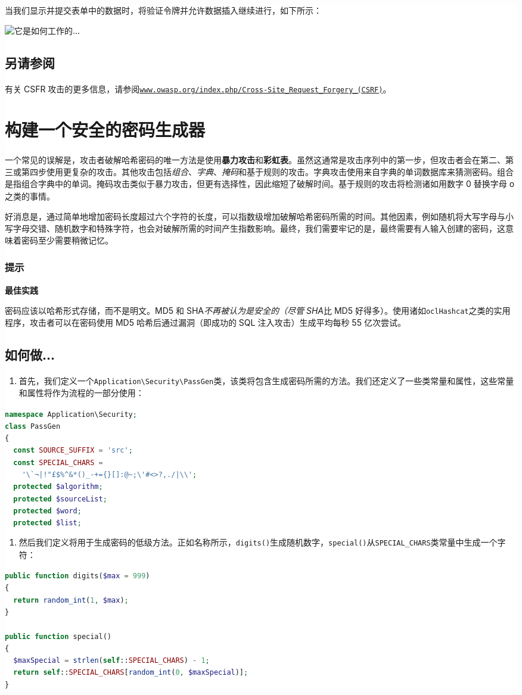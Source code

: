 当我们显示并提交表单中的数据时，将验证令牌并允许数据插入继续进行，如下所示：

![它是如何工作的...](https://github.com/OpenDocCN/freelearn-php-zh/raw/master/docs/php7-prog-cb/img/B05314_12_09.jpg)

## 另请参阅

有关 CSFR 攻击的更多信息，请参阅[`www.owasp.org/index.php/Cross-Site_Request_Forgery_(CSRF)`](https://www.owasp.org/index.php/Cross-Site_Request_Forgery_(CSRF))。

# 构建一个安全的密码生成器

一个常见的误解是，攻击者破解哈希密码的唯一方法是使用**暴力攻击**和**彩虹表**。虽然这通常是攻击序列中的第一步，但攻击者会在第二、第三或第四步使用更复杂的攻击。其他攻击包括*组合*、*字典*、*掩码*和基于规则的攻击。字典攻击使用来自字典的单词数据库来猜测密码。组合是指组合字典中的单词。掩码攻击类似于暴力攻击，但更有选择性，因此缩短了破解时间。基于规则的攻击将检测诸如用数字 0 替换字母 o 之类的事情。

好消息是，通过简单地增加密码长度超过六个字符的长度，可以指数级增加破解哈希密码所需的时间。其他因素，例如随机将大写字母与小写字母交错、随机数字和特殊字符，也会对破解所需的时间产生指数影响。最终，我们需要牢记的是，最终需要有人输入创建的密码，这意味着密码至少需要稍微记忆。

### 提示

**最佳实践**

密码应该以哈希形式存储，而不是明文。MD5 和 SHA*不再被认为是安全的（尽管 SHA*比 MD5 好得多）。使用诸如`oclHashcat`之类的实用程序，攻击者可以在密码使用 MD5 哈希后通过漏洞（即成功的 SQL 注入攻击）生成平均每秒 55 亿次尝试。

## 如何做...

1.  首先，我们定义一个`Application\Security\PassGen`类，该类将包含生成密码所需的方法。我们还定义了一些类常量和属性，这些常量和属性将作为流程的一部分使用：

```php
namespace Application\Security;
class PassGen
{
  const SOURCE_SUFFIX = 'src';
  const SPECIAL_CHARS = 
    '\`¬|!"£$%^&*()_-+={}[]:@~;\'#<>?,./|\\';
  protected $algorithm;
  protected $sourceList;
  protected $word;
  protected $list;
```

1.  然后我们定义将用于生成密码的低级方法。正如名称所示，`digits()`生成随机数字，`special()`从`SPECIAL_CHARS`类常量中生成一个字符：

```php
public function digits($max = 999)
{
  return random_int(1, $max);
}

public function special()
{
  $maxSpecial = strlen(self::SPECIAL_CHARS) - 1;
  return self::SPECIAL_CHARS[random_int(0, $maxSpecial)];
}
```
